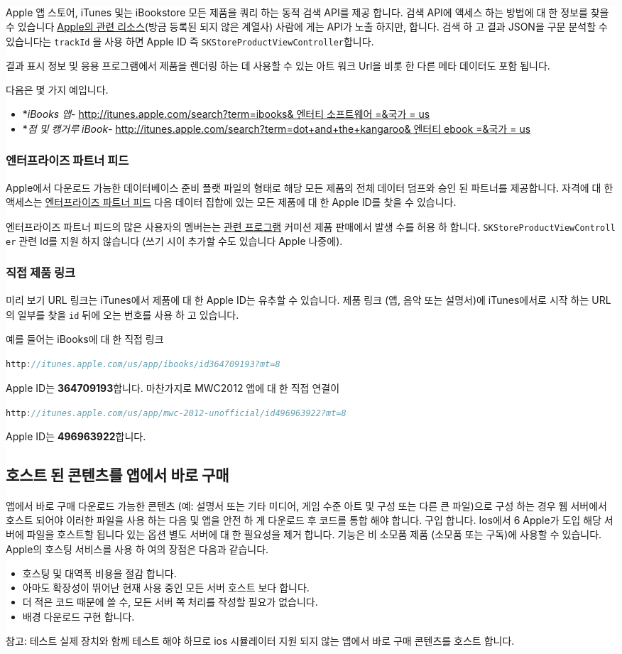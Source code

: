 Apple 앱 스토어, iTunes 및는 iBookstore 모든 제품을 쿼리 하는 동적 검색 API를 제공 합니다. 검색 API에 액세스 하는 방법에 대 한 정보를 찾을 수 있습니다 [Apple의 관련 리소스](http://www.apple.com/itunes/affiliates/resources/documentation/itunes-store-web-service-search-api.html)(방금 등록된 되지 않은 계열사) 사람에 게는 API가 노출 하지만, 합니다. 검색 하 고 결과 JSON을 구문 분석할 수 있습니다는 `trackId` 을 사용 하면 Apple ID 즉 `SKStoreProductViewController`합니다.

결과 표시 정보 및 응용 프로그램에서 제품을 렌더링 하는 데 사용할 수 있는 아트 워크 Url을 비롯 한 다른 메타 데이터도 포함 됩니다.

다음은 몇 가지 예입니다.

-   **iBooks 앱*- [http://itunes.apple.com/search?term=ibooks&amp; 엔터티 소프트웨어 =&amp;국가 = us](http://itunes.apple.com/search?term=ibooks&amp;entity=software&amp;country=us) 
-   **점 및 캥거루 iBook*- [http://itunes.apple.com/search?term=dot+and+the+kangaroo&amp; 엔터티 ebook =&amp;국가 = us](http://itunes.apple.com/search?term=dot+and+the+kangaroo&amp;entity=ebook&amp;country=us) 


### <a name="enterprise-partner-feed"></a>엔터프라이즈 파트너 피드

Apple에서 다운로드 가능한 데이터베이스 준비 플랫 파일의 형태로 해당 모든 제품의 전체 데이터 덤프와 승인 된 파트너를 제공합니다. 자격에 대 한 액세스는 [엔터프라이즈 파트너 피드](http://www.apple.com/itunes/affiliates/resources/documentation/itunes-enterprise-partner-feed.html) 다음 데이터 집합에 있는 모든 제품에 대 한 Apple ID를 찾을 수 있습니다.

엔터프라이즈 파트너 피드의 많은 사용자의 멤버는는 [관련 프로그램](http://www.apple.com/itunes/affiliates) 커미션 제품 판매에서 발생 수를 허용 하 합니다. `SKStoreProductViewController` 관련 Id를 지원 하지 않습니다 (쓰기 시이 추가할 수도 있습니다 Apple 나중에).

### <a name="direct-product-links"></a>직접 제품 링크

미리 보기 URL 링크는 iTunes에서 제품에 대 한 Apple ID는 유추할 수 있습니다.
제품 링크 (앱, 음악 또는 설명서)에 iTunes에서로 시작 하는 URL의 일부를 찾을 `id` 뒤에 오는 번호를 사용 하 고 있습니다.

예를 들어는 iBooks에 대 한 직접 링크

```csharp
http://itunes.apple.com/us/app/ibooks/id364709193?mt=8
```

Apple ID는 **364709193**합니다. 마찬가지로 MWC2012 앱에 대 한 직접 연결이

```csharp
http://itunes.apple.com/us/app/mwc-2012-unofficial/id496963922?mt=8
```

Apple ID는 **496963922**합니다.

## <a name="in-app-purchase-hosted-content"></a>호스트 된 콘텐츠를 앱에서 바로 구매

앱에서 바로 구매 다운로드 가능한 콘텐츠 (예: 설명서 또는 기타 미디어, 게임 수준 아트 및 구성 또는 다른 큰 파일)으로 구성 하는 경우 웹 서버에서 호스트 되어야 이러한 파일을 사용 하는 다음 및 앱을 안전 하 게 다운로드 후 코드를 통합 해야 합니다. 구입 합니다. Ios에서 6 Apple가 도입 해당 서버에 파일을 호스트할 됩니다 있는 옵션 별도 서버에 대 한 필요성을 제거 합니다. 기능은 비 소모품 제품 (소모품 또는 구독)에 사용할 수 있습니다. Apple의 호스팅 서비스를 사용 하 여의 장점은 다음과 같습니다.

-  호스팅 및 대역폭 비용을 절감 합니다.
-  아마도 확장성이 뛰어난 현재 사용 중인 모든 서버 호스트 보다 합니다. 
-  더 적은 코드 때문에 쓸 수, 모든 서버 쪽 처리를 작성할 필요가 없습니다. 
-  배경 다운로드 구현 합니다.


참고: 테스트 실제 장치와 함께 테스트 해야 하므로 ios 시뮬레이터 지원 되지 않는 앱에서 바로 구매 콘텐츠를 호스트 합니다.
